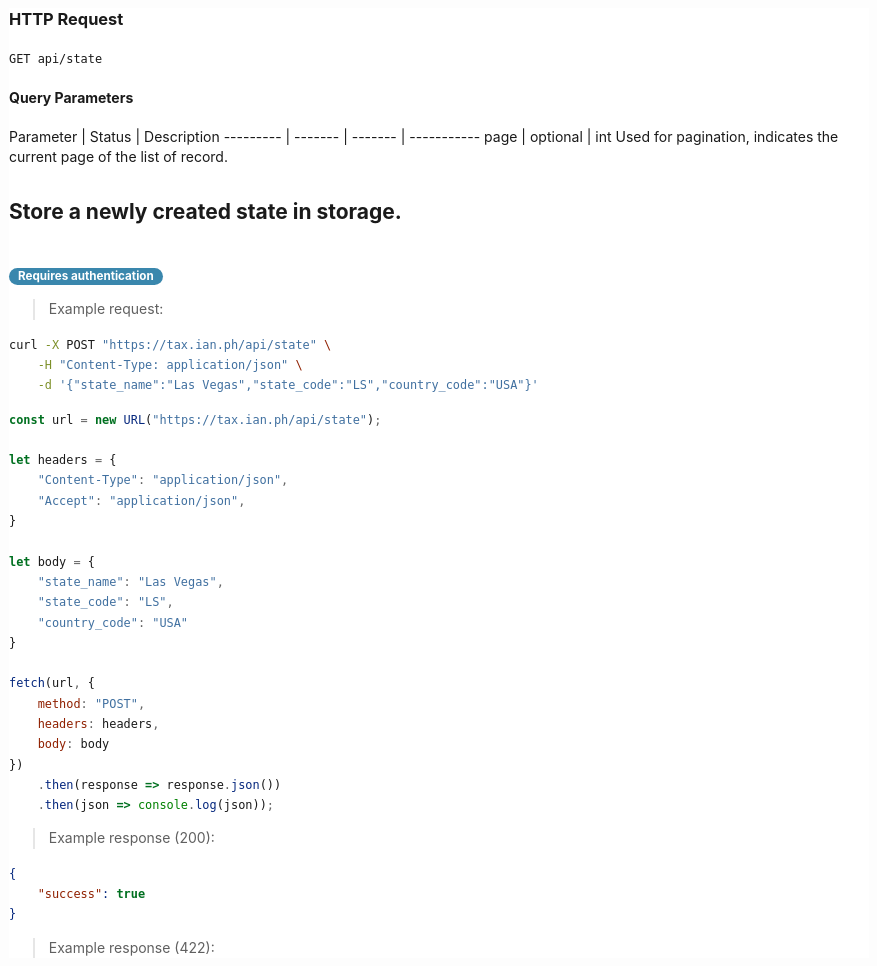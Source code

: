 ### HTTP Request
`GET api/state`

#### Query Parameters

Parameter | Status | Description
--------- | ------- | ------- | -----------
    page |  optional  | int Used for pagination, indicates the current page of the list of record.




## Store a newly created state in storage.

<br><small style="padding: 1px 9px 2px;font-weight: bold;white-space: nowrap;color: #ffffff;-webkit-border-radius: 9px;-moz-border-radius: 9px;border-radius: 9px;background-color: #3a87ad;">Requires authentication</small>
> Example request:

```bash
curl -X POST "https://tax.ian.ph/api/state" \
    -H "Content-Type: application/json" \
    -d '{"state_name":"Las Vegas","state_code":"LS","country_code":"USA"}'

```

```javascript
const url = new URL("https://tax.ian.ph/api/state");

let headers = {
    "Content-Type": "application/json",
    "Accept": "application/json",
}

let body = {
    "state_name": "Las Vegas",
    "state_code": "LS",
    "country_code": "USA"
}

fetch(url, {
    method: "POST",
    headers: headers,
    body: body
})
    .then(response => response.json())
    .then(json => console.log(json));
```


> Example response (200):

```json
{
    "success": true
}
```
> Example response (422):
